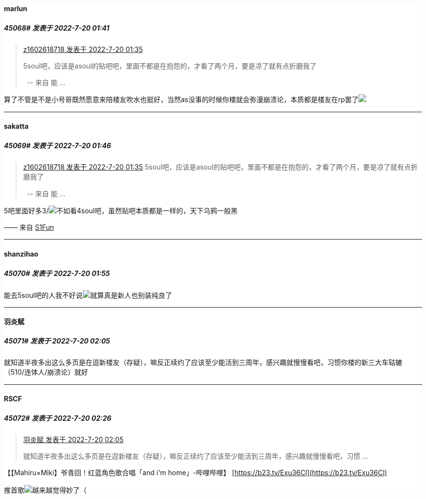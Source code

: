 ####  marlun  
##### 45068#       发表于 2022-7-20 01:41

<blockquote><a href="httphttps://bbs.saraba1st.com/2b/forum.php?mod=redirect&amp;goto=findpost&amp;pid=56716066&amp;ptid=2074554" target="_blank">z1602618718 发表于 2022-7-20 01:35</a>

5soul吧，应该是asoul的贴吧吧，里面不都是在抱怨的，才看了两个月，要是凉了就有点折磨我了

  -- 来自 能 ...</blockquote>
算了不管是不是小号哥既然愿意来陪楼友吹水也挺好，当然as没事的时候你楼就会弥漫崩溃论，本质都是楼友在rp罢了<img src="https://static.saraba1st.com/image/smiley/face2017/066.png" referrerpolicy="no-referrer">

*****

####  sakatta  
##### 45069#       发表于 2022-7-20 01:46

<blockquote><a href="httphttps://bbs.saraba1st.com/2b/forum.php?mod=redirect&amp;goto=findpost&amp;pid=56716066&amp;ptid=2074554" target="_blank">z1602618718 发表于 2022-7-20 01:35</a>
5soul吧，应该是asoul的贴吧吧，里面不都是在抱怨的，才看了两个月，要是凉了就有点折磨我了

  -- 来自 能 ...</blockquote>
5吧里面好多3/<img src="https://static.saraba1st.com/image/smiley/face2017/067.png" referrerpolicy="no-referrer">不如看4soul吧，虽然贴吧本质都是一样的，天下乌鸦一般黑

—— 来自 [S1Fun](https://s1fun.koalcat.com)



*****

####  shanzihao  
##### 45070#       发表于 2022-7-20 01:55

能去5soul吧的人我不好说<img src="https://static.saraba1st.com/image/smiley/face2017/067.png" referrerpolicy="no-referrer">就算真是新人也别装纯良了

*****

####  羽炎赋  
##### 45071#       发表于 2022-7-20 02:05

就知道半夜多出这么多页是在逗新楼友（存疑），嘛反正续约了应该至少能活到三周年，感兴趣就慢慢看吧，习惯你楼的新三大车轱辘（510/连体人/崩溃论）就好

*****

####  RSCF  
##### 45072#       发表于 2022-7-20 02:26

<blockquote><a href="httphttps://bbs.saraba1st.com/2b/forum.php?mod=redirect&amp;goto=findpost&amp;pid=56716194&amp;ptid=2074554" target="_blank">羽炎赋 发表于 2022-7-20 02:05</a>

就知道半夜多出这么多页是在逗新楼友（存疑），嘛反正续约了应该至少能活到三周年，感兴趣就慢慢看吧，习惯 ...</blockquote>
【【Mahiru×Miki】爷青回！红蓝角色歌合唱「and i'm home」-哔哩哔哩】 [https://b23.tv/Exu36Cl](https://b23.tv/Exu36Cl)

推首歌<img src="https://static.saraba1st.com/image/smiley/face2017/065.png" referrerpolicy="no-referrer">越来越觉得妙了（
